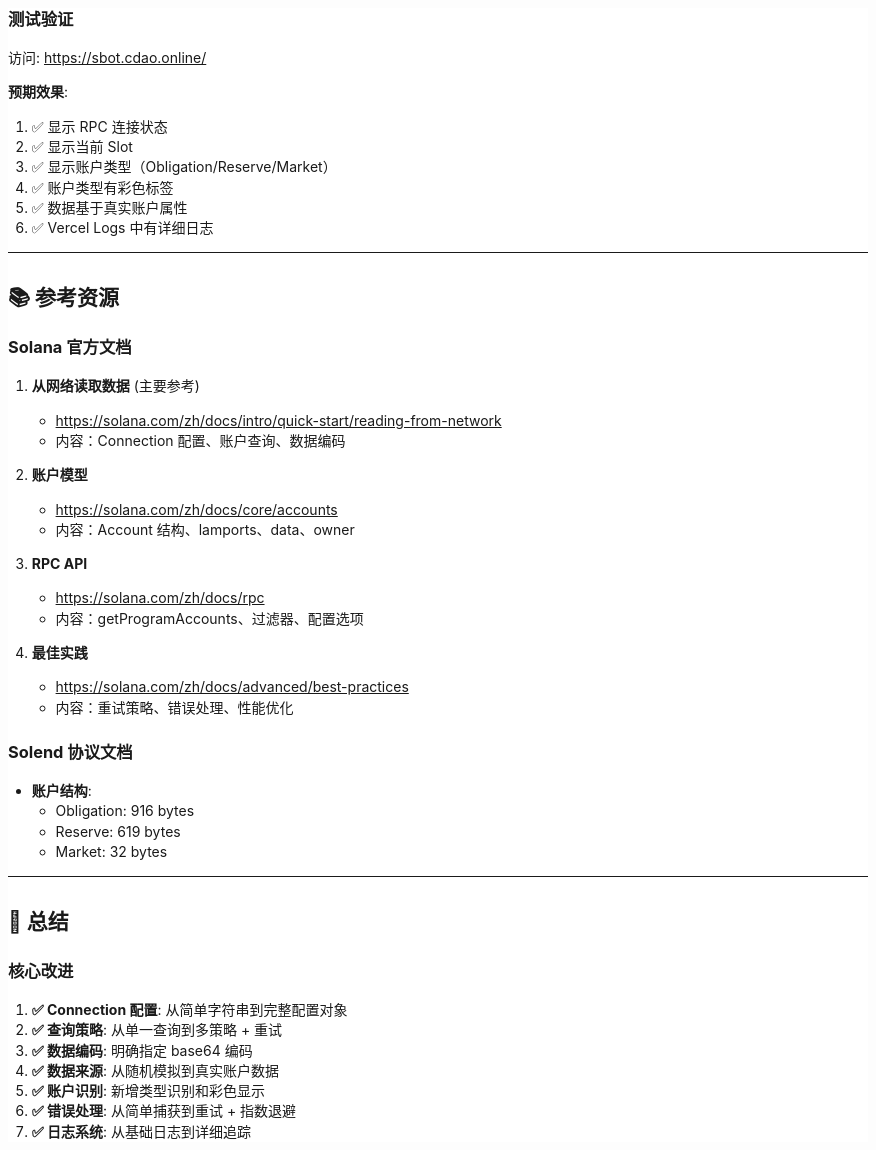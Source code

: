 ### 测试验证

访问: https://sbot.cdao.online/

**预期效果**:
1. ✅ 显示 RPC 连接状态
2. ✅ 显示当前 Slot
3. ✅ 显示账户类型（Obligation/Reserve/Market）
4. ✅ 账户类型有彩色标签
5. ✅ 数据基于真实账户属性
6. ✅ Vercel Logs 中有详细日志

---

## 📚 参考资源

### Solana 官方文档

1. **从网络读取数据** (主要参考)
   - https://solana.com/zh/docs/intro/quick-start/reading-from-network
   - 内容：Connection 配置、账户查询、数据编码

2. **账户模型**
   - https://solana.com/zh/docs/core/accounts
   - 内容：Account 结构、lamports、data、owner

3. **RPC API**
   - https://solana.com/zh/docs/rpc
   - 内容：getProgramAccounts、过滤器、配置选项

4. **最佳实践**
   - https://solana.com/zh/docs/advanced/best-practices
   - 内容：重试策略、错误处理、性能优化

### Solend 协议文档

- **账户结构**: 
  - Obligation: 916 bytes
  - Reserve: 619 bytes  
  - Market: 32 bytes

---

## 🎉 总结

### 核心改进

1. **✅ Connection 配置**: 从简单字符串到完整配置对象
2. **✅ 查询策略**: 从单一查询到多策略 + 重试
3. **✅ 数据编码**: 明确指定 base64 编码
4. **✅ 数据来源**: 从随机模拟到真实账户数据
5. **✅ 账户识别**: 新增类型识别和彩色显示
6. **✅ 错误处理**: 从简单捕获到重试 + 指数退避
7. **✅ 日志系统**: 从基础日志到详细追踪
